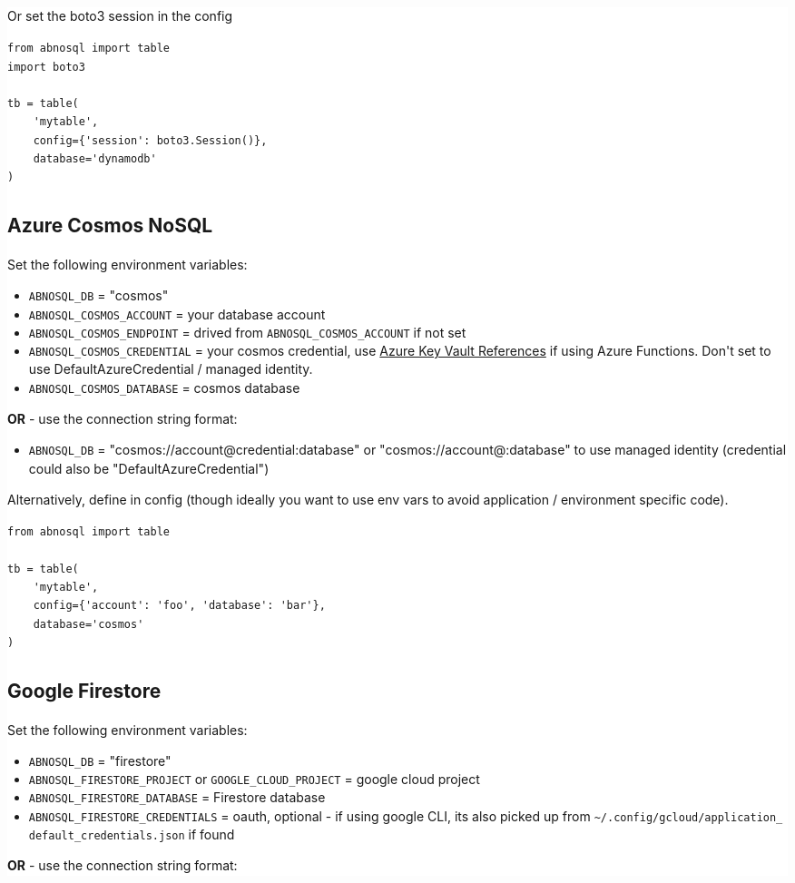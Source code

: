 Or set the boto3 session in the config

```
from abnosql import table
import boto3

tb = table(
    'mytable',
    config={'session': boto3.Session()},
    database='dynamodb'
)
```

## Azure Cosmos NoSQL

Set the following environment variables:

- `ABNOSQL_DB` = "cosmos"
- `ABNOSQL_COSMOS_ACCOUNT` = your database account
- `ABNOSQL_COSMOS_ENDPOINT` = drived from `ABNOSQL_COSMOS_ACCOUNT` if not set
- `ABNOSQL_COSMOS_CREDENTIAL` = your cosmos credential, use [Azure Key Vault References](https://learn.microsoft.com/en-us/azure/app-service/app-service-key-vault-references?tabs=azure-cli) if using Azure Functions.  Don't set to use DefaultAzureCredential / managed identity.
- `ABNOSQL_COSMOS_DATABASE` = cosmos database

**OR** - use the connection string format:

- `ABNOSQL_DB` = "cosmos://account@credential:database" or "cosmos://account@:database" to use managed identity (credential could also be "DefaultAzureCredential")

Alternatively, define in config (though ideally you want to use env vars to avoid application / environment specific code).

```
from abnosql import table

tb = table(
    'mytable',
    config={'account': 'foo', 'database': 'bar'},
    database='cosmos'
)
```


## Google Firestore

Set the following environment variables:

- `ABNOSQL_DB` = "firestore"
- `ABNOSQL_FIRESTORE_PROJECT` or `GOOGLE_CLOUD_PROJECT` = google cloud project
- `ABNOSQL_FIRESTORE_DATABASE` = Firestore database
- `ABNOSQL_FIRESTORE_CREDENTIALS` = oauth, optional - if using google CLI, its also picked up from `~/.config/gcloud/application_default_credentials.json` if found

**OR** - use the connection string format:
